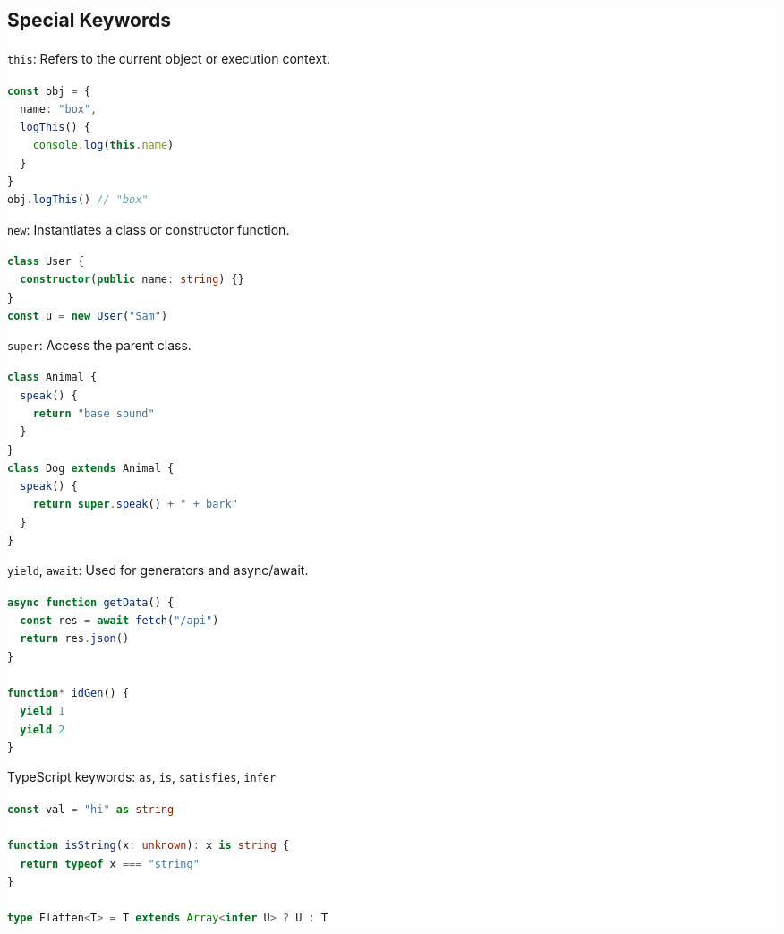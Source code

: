 ## Special Keywords

`this`: Refers to the current object or execution context.

```ts
const obj = {
  name: "box",
  logThis() {
    console.log(this.name)
  }
}
obj.logThis() // "box"
```

`new`: Instantiates a class or constructor function.

```ts
class User {
  constructor(public name: string) {}
}
const u = new User("Sam")
```

`super`: Access the parent class.

```ts
class Animal {
  speak() {
    return "base sound"
  }
}
class Dog extends Animal {
  speak() {
    return super.speak() + " + bark"
  }
}
```

`yield`, `await`: Used for generators and async/await.

```ts
async function getData() {
  const res = await fetch("/api")
  return res.json()
}

function* idGen() {
  yield 1
  yield 2
}
```

TypeScript keywords: `as`, `is`, `satisfies`, `infer`

```ts
const val = "hi" as string

function isString(x: unknown): x is string {
  return typeof x === "string"
}

type Flatten<T> = T extends Array<infer U> ? U : T
```
